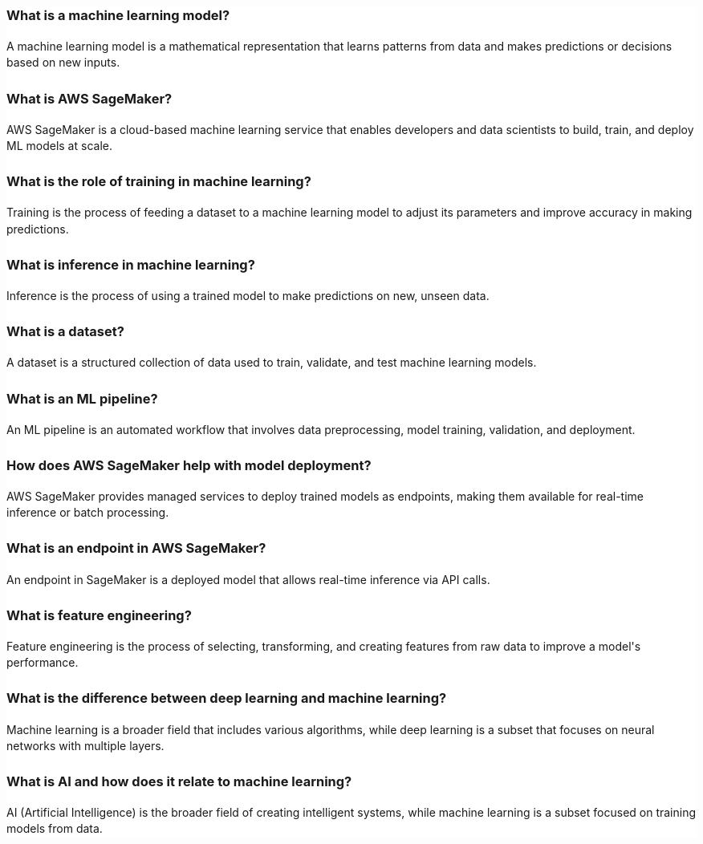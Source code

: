 ### What is a machine learning model?

A machine learning model is a mathematical representation that learns patterns from data and makes predictions or decisions based on new inputs.

### What is AWS SageMaker?

AWS SageMaker is a cloud-based machine learning service that enables developers and data scientists to build, train, and deploy ML models at scale.

### What is the role of training in machine learning?

Training is the process of feeding a dataset to a machine learning model to adjust its parameters and improve accuracy in making predictions.

### What is inference in machine learning?

Inference is the process of using a trained model to make predictions on new, unseen data.

### What is a dataset?

A dataset is a structured collection of data used to train, validate, and test machine learning models.

### What is an ML pipeline?

An ML pipeline is an automated workflow that involves data preprocessing, model training, validation, and deployment.

### How does AWS SageMaker help with model deployment?

AWS SageMaker provides managed services to deploy trained models as endpoints, making them available for real-time inference or batch processing.

### What is an endpoint in AWS SageMaker?

An endpoint in SageMaker is a deployed model that allows real-time inference via API calls.

### What is feature engineering?

Feature engineering is the process of selecting, transforming, and creating features from raw data to improve a model's performance.

### What is the difference between deep learning and machine learning?

Machine learning is a broader field that includes various algorithms, while deep learning is a subset that focuses on neural networks with multiple layers.

### What is AI and how does it relate to machine learning?

AI (Artificial Intelligence) is the broader field of creating intelligent systems, while machine learning is a subset focused on training models from data.
